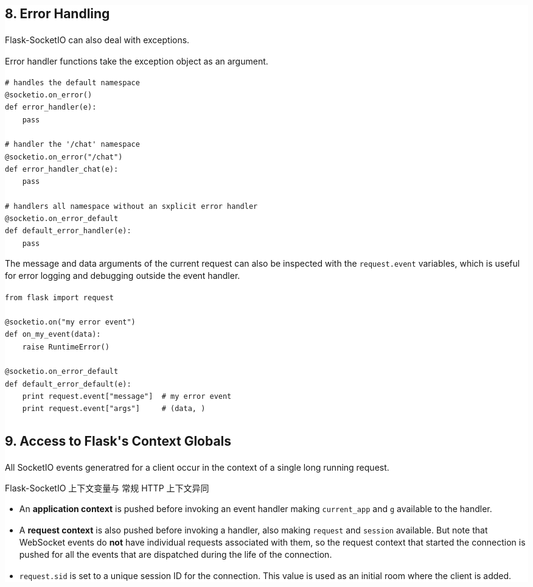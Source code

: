 
## 8. Error Handling
Flask-SocketIO can also deal with exceptions.

Error handler functions take the exception object as an argument.
 
    # handles the default namespace
    @socketio.on_error()
    def error_handler(e):
        pass

    # handler the '/chat' namespace
    @socketio.on_error("/chat")
    def error_handler_chat(e):
        pass

    # handlers all namespace without an sxplicit error handler
    @socketio.on_error_default
    def default_error_handler(e):
        pass


The message and data arguments of the current request can also be inspected with the `request.event` variables, which is useful for error logging and debugging outside the event handler.

    from flask import request

    @socketio.on("my error event")
    def on_my_event(data):
        raise RuntimeError()

    @socketio.on_error_default
    def default_error_default(e):
        print request.event["message"]  # my error event
        print request.event["args"]     # (data, )


## 9. Access to Flask's Context Globals

All SocketIO events generatred for a client occur in the context of a single long running request.

Flask-SocketIO 上下文变量与 常规 HTTP 上下文异同

- An **application context** is pushed before invoking an event handler making `current_app` and `g` available to the handler.

- A **request context** is also pushed before invoking a handler, also making `request` and `session` available. But note that WebSocket events do **not** have individual requests associated with them, so the request context that started the connection is pushed for all the events that are dispatched during the life of the connection.

- `request.sid` is set to a unique session ID for the connection. This value is used as an initial room where the client is added.
